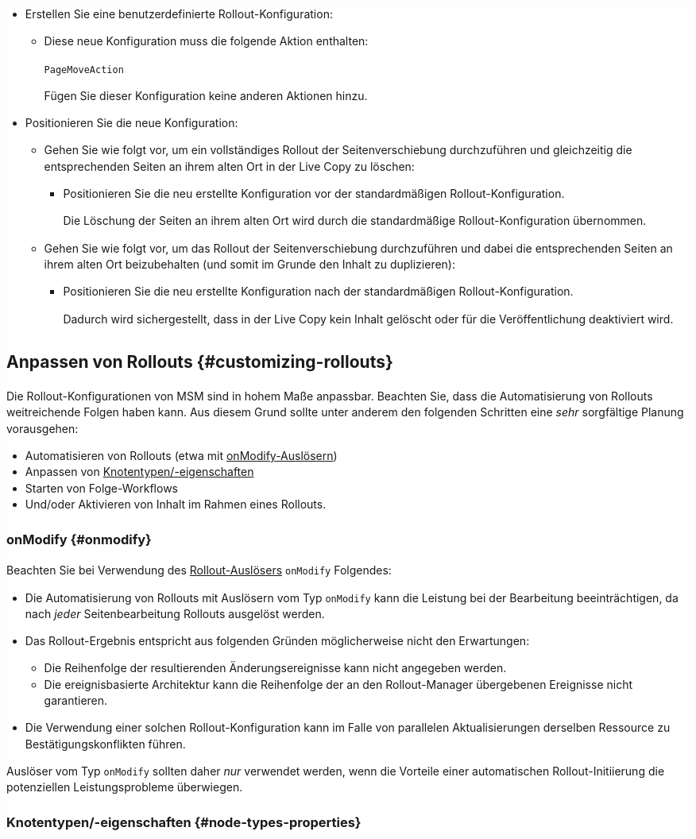 * Erstellen Sie eine benutzerdefinierte Rollout-Konfiguration:

   * Diese neue Konfiguration muss die folgende Aktion enthalten:

      `PageMoveAction`

      Fügen Sie dieser Konfiguration keine anderen Aktionen hinzu.

* Positionieren Sie die neue Konfiguration:

   * Gehen Sie wie folgt vor, um ein vollständiges Rollout der Seitenverschiebung durchzuführen und gleichzeitig die entsprechenden Seiten an ihrem alten Ort in der Live Copy zu löschen:

      * Positionieren Sie die neu erstellte Konfiguration vor der standardmäßigen Rollout-Konfiguration.

         Die Löschung der Seiten an ihrem alten Ort wird durch die standardmäßige Rollout-Konfiguration übernommen.
   * Gehen Sie wie folgt vor, um das Rollout der Seitenverschiebung durchzuführen und dabei die entsprechenden Seiten an ihrem alten Ort beizubehalten (und somit im Grunde den Inhalt zu duplizieren):

      * Positionieren Sie die neu erstellte Konfiguration nach der standardmäßigen Rollout-Konfiguration.

         Dadurch wird sichergestellt, dass in der Live Copy kein Inhalt gelöscht oder für die Veröffentlichung deaktiviert wird.


## Anpassen von Rollouts {#customizing-rollouts}

Die Rollout-Konfigurationen von MSM sind in hohem Maße anpassbar. Beachten Sie, dass die Automatisierung von Rollouts weitreichende Folgen haben kann. Aus diesem Grund sollte unter anderem den folgenden Schritten eine *sehr* sorgfältige Planung vorausgehen:

* Automatisieren von Rollouts (etwa mit [onModify-Auslösern](#onmodify))
* Anpassen von [Knotentypen/-eigenschaften](#node-types-properties)
* Starten von Folge-Workflows
* Und/oder Aktivieren von Inhalt im Rahmen eines Rollouts.

### onModify {#onmodify}

Beachten Sie bei Verwendung des [Rollout-Auslösers](/help/sites-administering/msm-sync.md#rollout-triggers) `onModify` Folgendes:

* Die Automatisierung von Rollouts mit Auslösern vom Typ `onModify` kann die Leistung bei der Bearbeitung beeinträchtigen, da nach *jeder* Seitenbearbeitung Rollouts ausgelöst werden.

* Das Rollout-Ergebnis entspricht aus folgenden Gründen möglicherweise nicht den Erwartungen:

   * Die Reihenfolge der resultierenden Änderungsereignisse kann nicht angegeben werden.
   * Die ereignisbasierte Architektur kann die Reihenfolge der an den Rollout-Manager übergebenen Ereignisse nicht garantieren.

* Die Verwendung einer solchen Rollout-Konfiguration kann im Falle von parallelen Aktualisierungen derselben Ressource zu Bestätigungskonflikten führen.

Auslöser vom Typ `onModify` sollten daher *nur* verwendet werden, wenn die Vorteile einer automatischen Rollout-Initiierung die potenziellen Leistungsprobleme überwiegen.

### Knotentypen/-eigenschaften {#node-types-properties}
